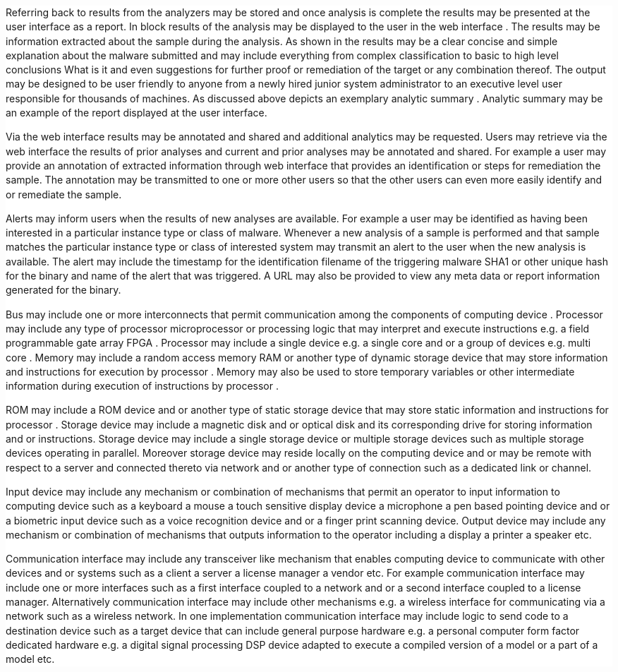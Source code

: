 Referring back to results from the analyzers may be stored and once analysis is complete the results may be presented at the user interface as a report. In block results of the analysis may be displayed to the user in the web interface . The results may be information extracted about the sample during the analysis. As shown in the results may be a clear concise and simple explanation about the malware submitted and may include everything from complex classification to basic to high level conclusions What is it and even suggestions for further proof or remediation of the target or any combination thereof. The output may be designed to be user friendly to anyone from a newly hired junior system administrator to an executive level user responsible for thousands of machines. As discussed above depicts an exemplary analytic summary . Analytic summary may be an example of the report displayed at the user interface.

Via the web interface results may be annotated and shared and additional analytics may be requested. Users may retrieve via the web interface the results of prior analyses and current and prior analyses may be annotated and shared. For example a user may provide an annotation of extracted information through web interface that provides an identification or steps for remediation the sample. The annotation may be transmitted to one or more other users so that the other users can even more easily identify and or remediate the sample.

Alerts may inform users when the results of new analyses are available. For example a user may be identified as having been interested in a particular instance type or class of malware. Whenever a new analysis of a sample is performed and that sample matches the particular instance type or class of interested system may transmit an alert to the user when the new analysis is available. The alert may include the timestamp for the identification filename of the triggering malware SHA1 or other unique hash for the binary and name of the alert that was triggered. A URL may also be provided to view any meta data or report information generated for the binary.

Bus may include one or more interconnects that permit communication among the components of computing device . Processor may include any type of processor microprocessor or processing logic that may interpret and execute instructions e.g. a field programmable gate array FPGA . Processor may include a single device e.g. a single core and or a group of devices e.g. multi core . Memory may include a random access memory RAM or another type of dynamic storage device that may store information and instructions for execution by processor . Memory may also be used to store temporary variables or other intermediate information during execution of instructions by processor .

ROM may include a ROM device and or another type of static storage device that may store static information and instructions for processor . Storage device may include a magnetic disk and or optical disk and its corresponding drive for storing information and or instructions. Storage device may include a single storage device or multiple storage devices such as multiple storage devices operating in parallel. Moreover storage device may reside locally on the computing device and or may be remote with respect to a server and connected thereto via network and or another type of connection such as a dedicated link or channel.

Input device may include any mechanism or combination of mechanisms that permit an operator to input information to computing device such as a keyboard a mouse a touch sensitive display device a microphone a pen based pointing device and or a biometric input device such as a voice recognition device and or a finger print scanning device. Output device may include any mechanism or combination of mechanisms that outputs information to the operator including a display a printer a speaker etc.

Communication interface may include any transceiver like mechanism that enables computing device to communicate with other devices and or systems such as a client a server a license manager a vendor etc. For example communication interface may include one or more interfaces such as a first interface coupled to a network and or a second interface coupled to a license manager. Alternatively communication interface may include other mechanisms e.g. a wireless interface for communicating via a network such as a wireless network. In one implementation communication interface may include logic to send code to a destination device such as a target device that can include general purpose hardware e.g. a personal computer form factor dedicated hardware e.g. a digital signal processing DSP device adapted to execute a compiled version of a model or a part of a model etc.
